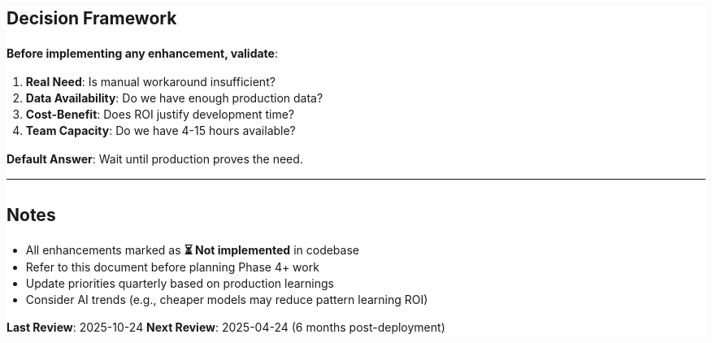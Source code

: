 
## Decision Framework

**Before implementing any enhancement, validate**:

1. **Real Need**: Is manual workaround insufficient?
2. **Data Availability**: Do we have enough production data?
3. **Cost-Benefit**: Does ROI justify development time?
4. **Team Capacity**: Do we have 4-15 hours available?

**Default Answer**: Wait until production proves the need.

---

## Notes

- All enhancements marked as **⏳ Not implemented** in codebase
- Refer to this document before planning Phase 4+ work
- Update priorities quarterly based on production learnings
- Consider AI trends (e.g., cheaper models may reduce pattern learning ROI)

**Last Review**: 2025-10-24
**Next Review**: 2025-04-24 (6 months post-deployment)
